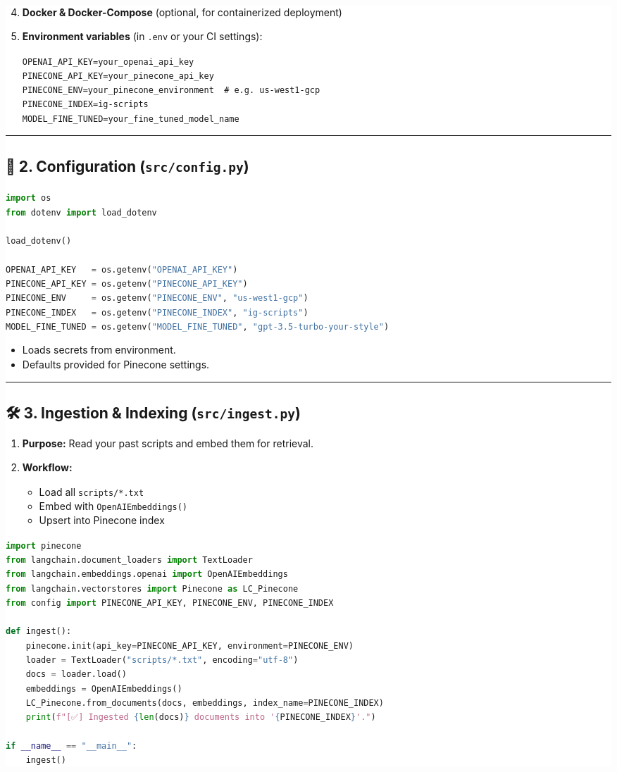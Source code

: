 4. **Docker & Docker-Compose** (optional, for containerized deployment)
5. **Environment variables** (in `.env` or your CI settings):

   ```
   OPENAI_API_KEY=your_openai_api_key
   PINECONE_API_KEY=your_pinecone_api_key
   PINECONE_ENV=your_pinecone_environment  # e.g. us-west1-gcp
   PINECONE_INDEX=ig-scripts
   MODEL_FINE_TUNED=your_fine_tuned_model_name
   ```

---

## 🔑 2. Configuration (`src/config.py`)

```python
import os
from dotenv import load_dotenv

load_dotenv()

OPENAI_API_KEY   = os.getenv("OPENAI_API_KEY")
PINECONE_API_KEY = os.getenv("PINECONE_API_KEY")
PINECONE_ENV     = os.getenv("PINECONE_ENV", "us-west1-gcp")
PINECONE_INDEX   = os.getenv("PINECONE_INDEX", "ig-scripts")
MODEL_FINE_TUNED = os.getenv("MODEL_FINE_TUNED", "gpt-3.5-turbo-your-style")
```

- Loads secrets from environment.
- Defaults provided for Pinecone settings.

---

## 🛠️ 3. Ingestion & Indexing (`src/ingest.py`)

1. **Purpose:** Read your past scripts and embed them for retrieval.
2. **Workflow:**

   - Load all `scripts/*.txt`
   - Embed with `OpenAIEmbeddings()`
   - Upsert into Pinecone index

```python
import pinecone
from langchain.document_loaders import TextLoader
from langchain.embeddings.openai import OpenAIEmbeddings
from langchain.vectorstores import Pinecone as LC_Pinecone
from config import PINECONE_API_KEY, PINECONE_ENV, PINECONE_INDEX

def ingest():
    pinecone.init(api_key=PINECONE_API_KEY, environment=PINECONE_ENV)
    loader = TextLoader("scripts/*.txt", encoding="utf-8")
    docs = loader.load()
    embeddings = OpenAIEmbeddings()
    LC_Pinecone.from_documents(docs, embeddings, index_name=PINECONE_INDEX)
    print(f"[✅] Ingested {len(docs)} documents into '{PINECONE_INDEX}'.")

if __name__ == "__main__":
    ingest()
```
